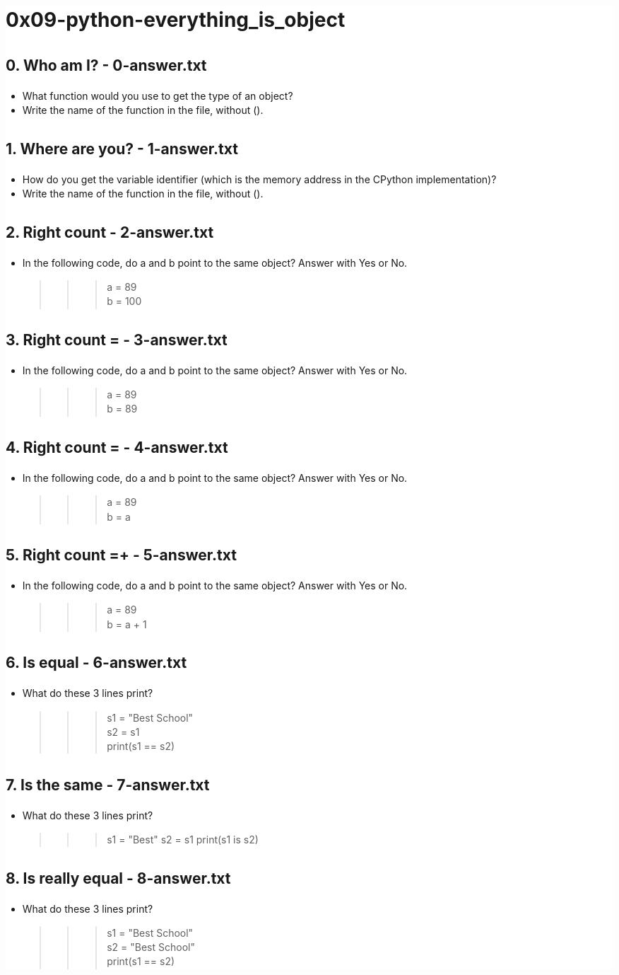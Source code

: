 # 0x09-python-everything_is_object

## 0. Who am I? - 0-answer.txt  
- What function would you use to get the type of an object?  
- Write the name of the function in the file, without ().  

## 1. Where are you? - 1-answer.txt  
- How do you get the variable identifier (which is the memory address in the CPython implementation)?  
- Write the name of the function in the file, without ().  

## 2. Right count - 2-answer.txt  
- In the following code, do a and b point to the same object? Answer with Yes or No.  
    >>> a = 89  
    >>> b = 100  

## 3. Right count =  - 3-answer.txt
- In the following code, do a and b point to the same object? Answer with Yes or No.  
    >>> a = 89  
    >>> b = 89  

## 4. Right count =  - 4-answer.txt  
- In the following code, do a and b point to the same object? Answer with Yes or No.  
    >>> a = 89  
    >>> b = a  

## 5. Right count =+ - 5-answer.txt
 - In the following code, do a and b point to the same object? Answer with Yes or No.  
    >>> a = 89  
    >>> b = a + 1  

## 6. Is equal - 6-answer.txt  
- What do these 3 lines print?  
    >>> s1 = "Best School"  
    >>> s2 = s1  
    >>> print(s1 == s2)  

## 7. Is the same - 7-answer.txt  
- What do these 3 lines print?  
    >>> s1 = "Best"
    >>> s2 = s1
    >>> print(s1 is s2)

## 8. Is really equal - 8-answer.txt  
- What do these 3 lines print?  
    >>> s1 = "Best School"  
    >>> s2 = "Best School"  
    >>> print(s1 == s2)  
